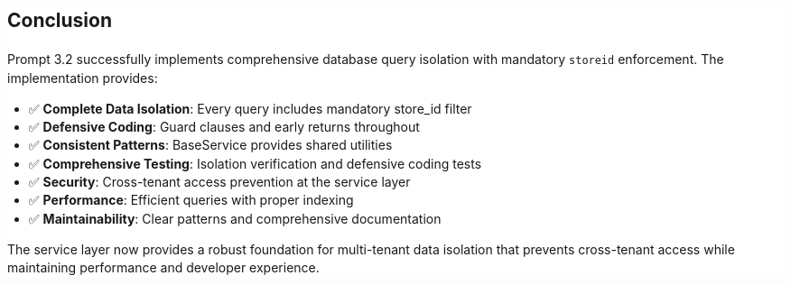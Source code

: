 ## Conclusion

Prompt 3.2 successfully implements comprehensive database query isolation with mandatory `storeid` enforcement. The implementation provides:

- ✅ **Complete Data Isolation**: Every query includes mandatory store_id filter
- ✅ **Defensive Coding**: Guard clauses and early returns throughout
- ✅ **Consistent Patterns**: BaseService provides shared utilities
- ✅ **Comprehensive Testing**: Isolation verification and defensive coding tests
- ✅ **Security**: Cross-tenant access prevention at the service layer
- ✅ **Performance**: Efficient queries with proper indexing
- ✅ **Maintainability**: Clear patterns and comprehensive documentation

The service layer now provides a robust foundation for multi-tenant data isolation that prevents cross-tenant access while maintaining performance and developer experience.

